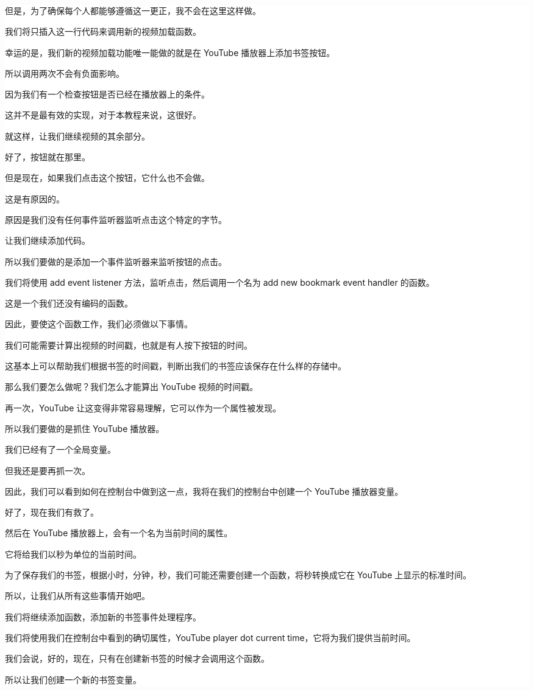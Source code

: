 但是，为了确保每个人都能够遵循这一更正，我不会在这里这样做。

我们将只插入这一行代码来调用新的视频加载函数。

幸运的是，我们新的视频加载功能唯一能做的就是在 YouTube 播放器上添加书签按钮。

所以调用两次不会有负面影响。

因为我们有一个检查按钮是否已经在播放器上的条件。

这并不是最有效的实现，对于本教程来说，这很好。

就这样，让我们继续视频的其余部分。

好了，按钮就在那里。

但是现在，如果我们点击这个按钮，它什么也不会做。

这是有原因的。

原因是我们没有任何事件监听器监听点击这个特定的字节。

让我们继续添加代码。

所以我们要做的是添加一个事件监听器来监听按钮的点击。

我们将使用 add event listener 方法，监听点击，然后调用一个名为 add new bookmark event handler 的函数。

这是一个我们还没有编码的函数。

因此，要使这个函数工作，我们必须做以下事情。

我们可能需要计算出视频的时间戳，也就是有人按下按钮的时间。

这基本上可以帮助我们根据书签的时间戳，判断出我们的书签应该保存在什么样的存储中。

那么我们要怎么做呢？我们怎么才能算出 YouTube 视频的时间戳。

再一次，YouTube 让这变得非常容易理解，它可以作为一个属性被发现。

所以我们要做的是抓住 YouTube 播放器。

我们已经有了一个全局变量。

但我还是要再抓一次。

因此，我们可以看到如何在控制台中做到这一点，我将在我们的控制台中创建一个 YouTube 播放器变量。

好了，现在我们有救了。

然后在 YouTube 播放器上，会有一个名为当前时间的属性。

它将给我们以秒为单位的当前时间。

为了保存我们的书签，根据小时，分钟，秒，我们可能还需要创建一个函数，将秒转换成它在 YouTube 上显示的标准时间。

所以，让我们从所有这些事情开始吧。

我们将继续添加函数，添加新的书签事件处理程序。

我们将使用我们在控制台中看到的确切属性，YouTube player dot current time，它将为我们提供当前时间。

我们会说，好的，现在，只有在创建新书签的时候才会调用这个函数。

所以让我们创建一个新的书签变量。
